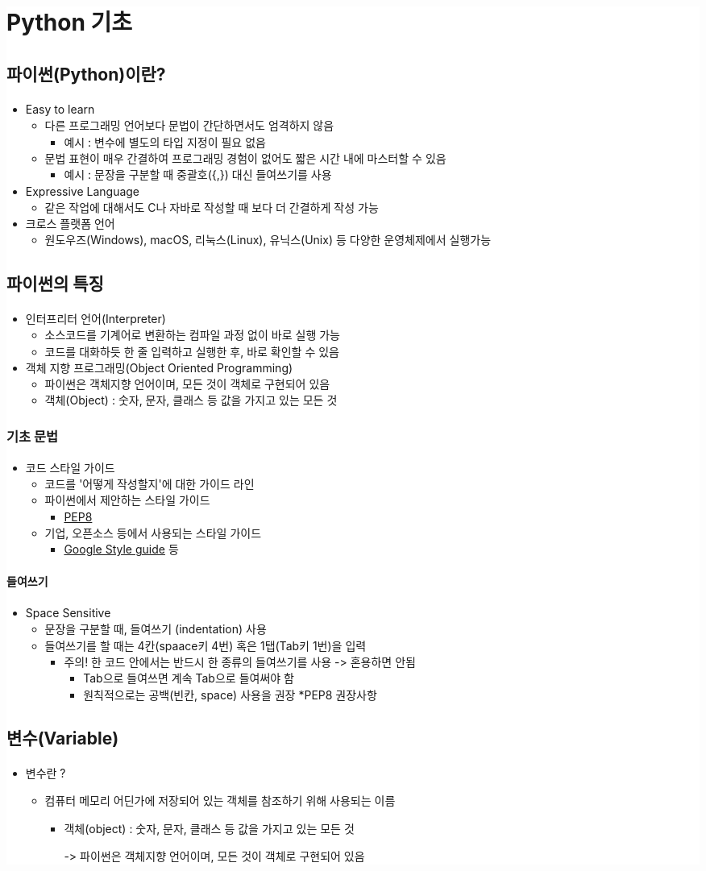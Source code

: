 # Python 기초



## 파이썬(Python)이란?

- Easy to learn
  - 다른 프로그래밍 언어보다 문법이 간단하면서도 엄격하지 않음
    - 예시 : 변수에 별도의 타입 지정이 필요 없음
  - 문법 표현이 매우 간결하여 프로그래밍 경험이 없어도 짧은 시간 내에 마스터할 수 있음
    - 예시 : 문장을 구분할 때 중괄호({,}) 대신 들여쓰기를 사용
- Expressive Language
  - 같은 작업에 대해서도 C나 자바로 작성할 때 보다 더 간결하게 작성 가능
- 크로스 플랫폼 언어
  - 원도우즈(Windows), macOS, 리눅스(Linux), 유닉스(Unix) 등 다양한 운영체제에서 실행가능

## 파이썬의 특징

- 인터프리터 언어(Interpreter)
  - 소스코드를 기계어로 변환하는 컴파일 과정 없이 바로 실행 가능
  - 코드를 대화하듯 한 줄 입력하고 실행한 후, 바로 확인할 수 있음
- 객체 지향 프로그래밍(Object Oriented Programming)
  - 파이썬은 객체지향 언어이며, 모든 것이 객체로 구현되어 있음
  - 객체(Object) : 숫자, 문자, 클래스 등 값을 가지고 있는 모든 것

### 기초 문법

- 코드 스타일 가이드
  - 코드를 '어떻게 작성할지'에 대한 가이드 라인
  - 파이썬에서 제안하는 스타일 가이드
    - [PEP8](https://www.python.org/dev/peps/pep-0008/)
  - 기업, 오픈소스 등에서 사용되는 스타일 가이드
    - [Google Style guide](https://google.github.io/styleguide/pyguide.html) 등

#### 들여쓰기

- Space Sensitive
  - 문장을 구분할 때, 들여쓰기 (indentation)  사용
  - 들여쓰기를 할 때는 4칸(spaace키 4번) 혹은 1탭(Tab키 1번)을 입력
    - 주의! 한 코드 안에서는 반드시 한 종류의 들여쓰기를 사용 -> 혼용하면 안됨
      - Tab으로 들여쓰면 계속 Tab으로 들여써야 함
      - 원칙적으로는 공백(빈칸, space) 사용을 권장 *PEP8 권장사항

##  변수(Variable)

- 변수란 ?

  - 컴퓨터 메모리 어딘가에 저장되어 있는 객체를 참조하기 위해 사용되는 이름

    - 객체(object) : 숫자, 문자, 클래스 등 값을 가지고 있는 모든 것

      -> 파이썬은 객체지향 언어이며, 모든 것이 객체로 구현되어 있음
